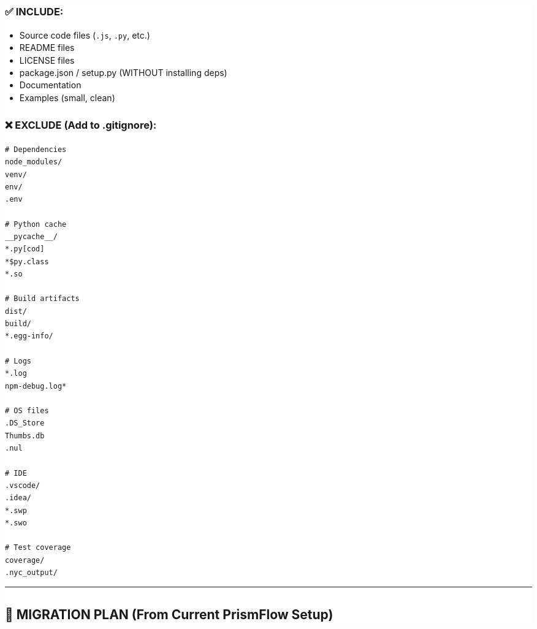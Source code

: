 ### ✅ INCLUDE:
- Source code files (`.js`, `.py`, etc.)
- README files
- LICENSE files
- package.json / setup.py (WITHOUT installing deps)
- Documentation
- Examples (small, clean)

### ❌ EXCLUDE (Add to .gitignore):
```gitignore
# Dependencies
node_modules/
venv/
env/
.env

# Python cache
__pycache__/
*.py[cod]
*$py.class
*.so

# Build artifacts
dist/
build/
*.egg-info/

# Logs
*.log
npm-debug.log*

# OS files
.DS_Store
Thumbs.db
.nul

# IDE
.vscode/
.idea/
*.swp
*.swo

# Test coverage
coverage/
.nyc_output/
```

---

## 🚀 MIGRATION PLAN (From Current PrismFlow Setup)
